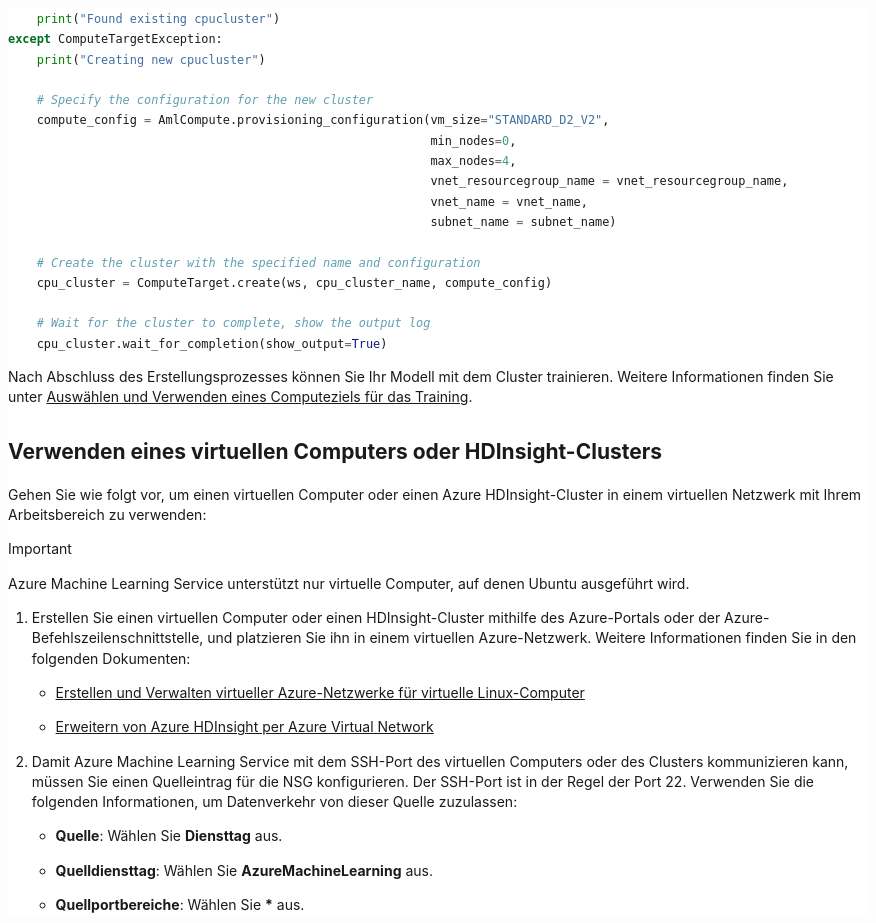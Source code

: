 ```python
    print("Found existing cpucluster")
except ComputeTargetException:
    print("Creating new cpucluster")
    
    # Specify the configuration for the new cluster
    compute_config = AmlCompute.provisioning_configuration(vm_size="STANDARD_D2_V2",
                                                           min_nodes=0,
                                                           max_nodes=4,
                                                           vnet_resourcegroup_name = vnet_resourcegroup_name,
                                                           vnet_name = vnet_name,
                                                           subnet_name = subnet_name)

    # Create the cluster with the specified name and configuration
    cpu_cluster = ComputeTarget.create(ws, cpu_cluster_name, compute_config)
    
    # Wait for the cluster to complete, show the output log
    cpu_cluster.wait_for_completion(show_output=True)
```

Nach Abschluss des Erstellungsprozesses können Sie Ihr Modell mit dem Cluster trainieren. Weitere Informationen finden Sie unter [Auswählen und Verwenden eines Computeziels für das Training](how-to-set-up-training-targets.md).

## <a name="use-a-virtual-machine-or-hdinsight-cluster"></a>Verwenden eines virtuellen Computers oder HDInsight-Clusters

Gehen Sie wie folgt vor, um einen virtuellen Computer oder einen Azure HDInsight-Cluster in einem virtuellen Netzwerk mit Ihrem Arbeitsbereich zu verwenden:

> [!IMPORTANT]
> Azure Machine Learning Service unterstützt nur virtuelle Computer, auf denen Ubuntu ausgeführt wird.

1. Erstellen Sie einen virtuellen Computer oder einen HDInsight-Cluster mithilfe des Azure-Portals oder der Azure-Befehlszeilenschnittstelle, und platzieren Sie ihn in einem virtuellen Azure-Netzwerk. Weitere Informationen finden Sie in den folgenden Dokumenten:
    * [Erstellen und Verwalten virtueller Azure-Netzwerke für virtuelle Linux-Computer](https://docs.microsoft.com/azure/virtual-machines/linux/tutorial-virtual-network)

    * [Erweitern von Azure HDInsight per Azure Virtual Network](https://docs.microsoft.com/azure/hdinsight/hdinsight-extend-hadoop-virtual-network) 

1. Damit Azure Machine Learning Service mit dem SSH-Port des virtuellen Computers oder des Clusters kommunizieren kann, müssen Sie einen Quelleintrag für die NSG konfigurieren. Der SSH-Port ist in der Regel der Port 22. Verwenden Sie die folgenden Informationen, um Datenverkehr von dieser Quelle zuzulassen:

    * __Quelle__: Wählen Sie __Diensttag__ aus.

    * __Quelldiensttag__: Wählen Sie __AzureMachineLearning__ aus.

    * __Quellportbereiche__: Wählen Sie __*__ aus.
